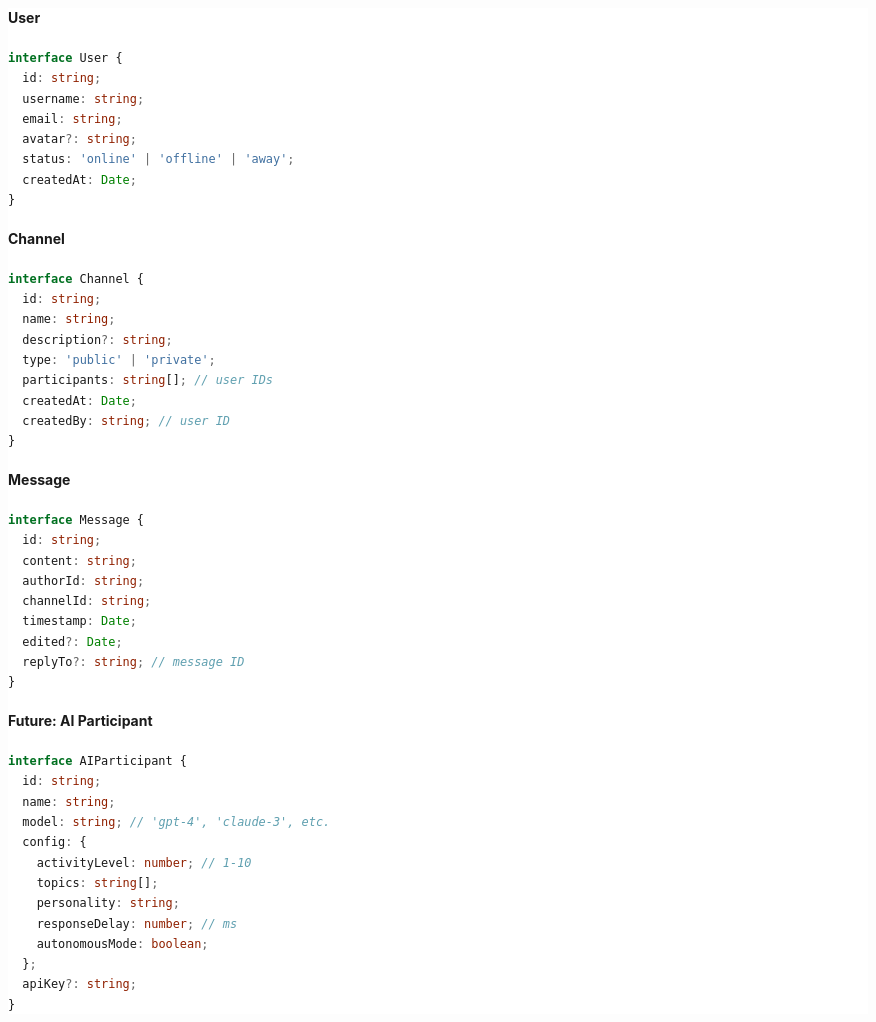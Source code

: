 #### User
```typescript
interface User {
  id: string;
  username: string;
  email: string;
  avatar?: string;
  status: 'online' | 'offline' | 'away';
  createdAt: Date;
}
```

#### Channel
```typescript
interface Channel {
  id: string;
  name: string;
  description?: string;
  type: 'public' | 'private';
  participants: string[]; // user IDs
  createdAt: Date;
  createdBy: string; // user ID
}
```

#### Message
```typescript
interface Message {
  id: string;
  content: string;
  authorId: string;
  channelId: string;
  timestamp: Date;
  edited?: Date;
  replyTo?: string; // message ID
}
```

#### Future: AI Participant
```typescript
interface AIParticipant {
  id: string;
  name: string;
  model: string; // 'gpt-4', 'claude-3', etc.
  config: {
    activityLevel: number; // 1-10
    topics: string[];
    personality: string;
    responseDelay: number; // ms
    autonomousMode: boolean;
  };
  apiKey?: string;
}
```
